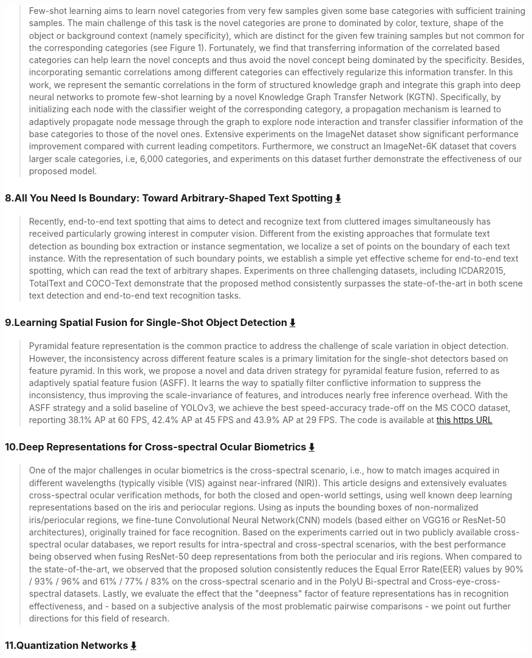 >  Few-shot learning aims to learn novel categories from very few samples given some base categories with sufficient training samples. The main challenge of this task is the novel categories are prone to dominated by color, texture, shape of the object or background context (namely specificity), which are distinct for the given few training samples but not common for the corresponding categories (see Figure 1). Fortunately, we find that transferring information of the correlated based categories can help learn the novel concepts and thus avoid the novel concept being dominated by the specificity. Besides, incorporating semantic correlations among different categories can effectively regularize this information transfer. In this work, we represent the semantic correlations in the form of structured knowledge graph and integrate this graph into deep neural networks to promote few-shot learning by a novel Knowledge Graph Transfer Network (KGTN). Specifically, by initializing each node with the classifier weight of the corresponding category, a propagation mechanism is learned to adaptively propagate node message through the graph to explore node interaction and transfer classifier information of the base categories to those of the novel ones. Extensive experiments on the ImageNet dataset show significant performance improvement compared with current leading competitors. Furthermore, we construct an ImageNet-6K dataset that covers larger scale categories, i.e, 6,000 categories, and experiments on this dataset further demonstrate the effectiveness of our proposed model. 
### 8.All You Need Is Boundary: Toward Arbitrary-Shaped Text Spotting  [ :arrow_down: ](https://arxiv.org/pdf/1911.09550.pdf)
>  Recently, end-to-end text spotting that aims to detect and recognize text from cluttered images simultaneously has received particularly growing interest in computer vision. Different from the existing approaches that formulate text detection as bounding box extraction or instance segmentation, we localize a set of points on the boundary of each text instance. With the representation of such boundary points, we establish a simple yet effective scheme for end-to-end text spotting, which can read the text of arbitrary shapes. Experiments on three challenging datasets, including ICDAR2015, TotalText and COCO-Text demonstrate that the proposed method consistently surpasses the state-of-the-art in both scene text detection and end-to-end text recognition tasks. 
### 9.Learning Spatial Fusion for Single-Shot Object Detection  [ :arrow_down: ](https://arxiv.org/pdf/1911.09516.pdf)
>  Pyramidal feature representation is the common practice to address the challenge of scale variation in object detection. However, the inconsistency across different feature scales is a primary limitation for the single-shot detectors based on feature pyramid. In this work, we propose a novel and data driven strategy for pyramidal feature fusion, referred to as adaptively spatial feature fusion (ASFF). It learns the way to spatially filter conflictive information to suppress the inconsistency, thus improving the scale-invariance of features, and introduces nearly free inference overhead. With the ASFF strategy and a solid baseline of YOLOv3, we achieve the best speed-accuracy trade-off on the MS COCO dataset, reporting 38.1% AP at 60 FPS, 42.4% AP at 45 FPS and 43.9% AP at 29 FPS. The code is available at <a class="link-external link-https" href="https://github.com/ruinmessi/ASFF" rel="external noopener nofollow">this https URL</a> 
### 10.Deep Representations for Cross-spectral Ocular Biometrics  [ :arrow_down: ](https://arxiv.org/pdf/1911.09509.pdf)
>  One of the major challenges in ocular biometrics is the cross-spectral scenario, i.e., how to match images acquired in different wavelengths (typically visible (VIS) against near-infrared (NIR)). This article designs and extensively evaluates cross-spectral ocular verification methods, for both the closed and open-world settings, using well known deep learning representations based on the iris and periocular regions. Using as inputs the bounding boxes of non-normalized iris/periocular regions, we fine-tune Convolutional Neural Network(CNN) models (based either on VGG16 or ResNet-50 architectures), originally trained for face recognition. Based on the experiments carried out in two publicly available cross-spectral ocular databases, we report results for intra-spectral and cross-spectral scenarios, with the best performance being observed when fusing ResNet-50 deep representations from both the periocular and iris regions. When compared to the state-of-the-art, we observed that the proposed solution consistently reduces the Equal Error Rate(EER) values by 90% / 93% / 96% and 61% / 77% / 83% on the cross-spectral scenario and in the PolyU Bi-spectral and Cross-eye-cross-spectral datasets. Lastly, we evaluate the effect that the "deepness" factor of feature representations has in recognition effectiveness, and - based on a subjective analysis of the most problematic pairwise comparisons - we point out further directions for this field of research. 
### 11.Quantization Networks  [ :arrow_down: ](https://arxiv.org/pdf/1911.09464.pdf)
